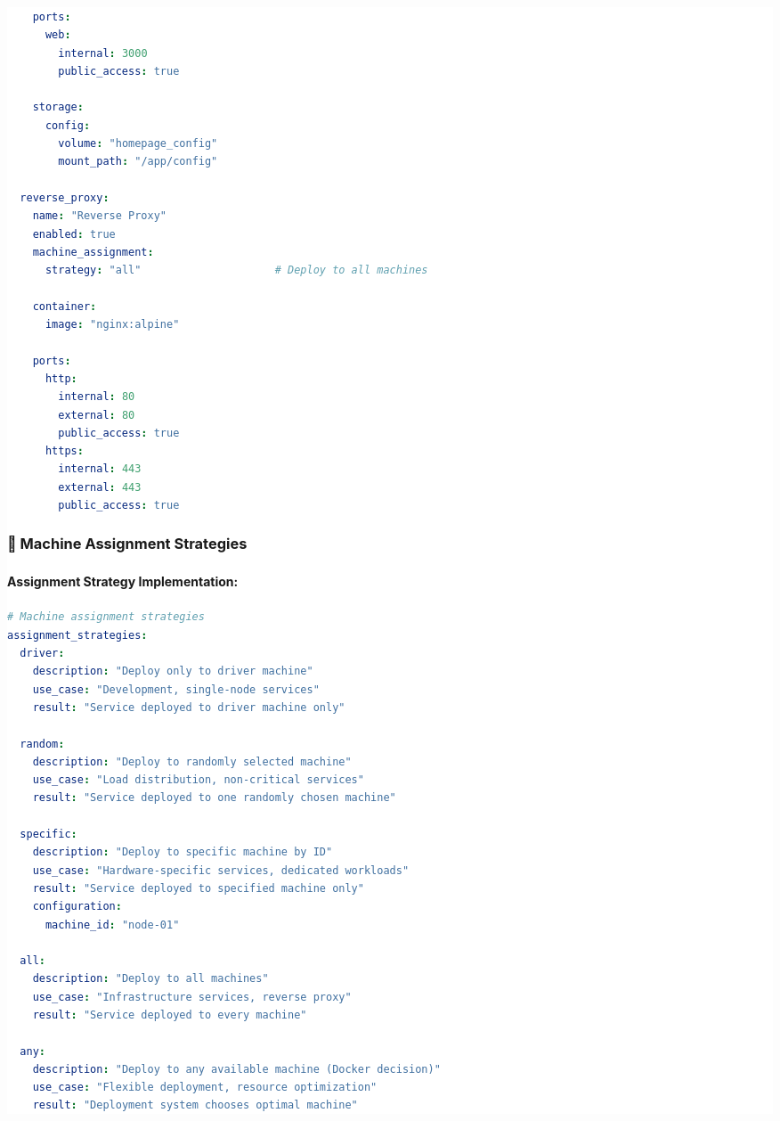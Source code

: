 ```yaml
    ports:
      web:
        internal: 3000
        public_access: true

    storage:
      config:
        volume: "homepage_config"
        mount_path: "/app/config"

  reverse_proxy:
    name: "Reverse Proxy"
    enabled: true
    machine_assignment:
      strategy: "all"                     # Deploy to all machines

    container:
      image: "nginx:alpine"

    ports:
      http:
        internal: 80
        external: 80
        public_access: true
      https:
        internal: 443
        external: 443
        public_access: true
```

### 🔄 Machine Assignment Strategies

#### Assignment Strategy Implementation:
```yaml
# Machine assignment strategies
assignment_strategies:
  driver:
    description: "Deploy only to driver machine"
    use_case: "Development, single-node services"
    result: "Service deployed to driver machine only"

  random:
    description: "Deploy to randomly selected machine"
    use_case: "Load distribution, non-critical services"
    result: "Service deployed to one randomly chosen machine"

  specific:
    description: "Deploy to specific machine by ID"
    use_case: "Hardware-specific services, dedicated workloads"
    result: "Service deployed to specified machine only"
    configuration:
      machine_id: "node-01"

  all:
    description: "Deploy to all machines"
    use_case: "Infrastructure services, reverse proxy"
    result: "Service deployed to every machine"

  any:
    description: "Deploy to any available machine (Docker decision)"
    use_case: "Flexible deployment, resource optimization"
    result: "Deployment system chooses optimal machine"
```
